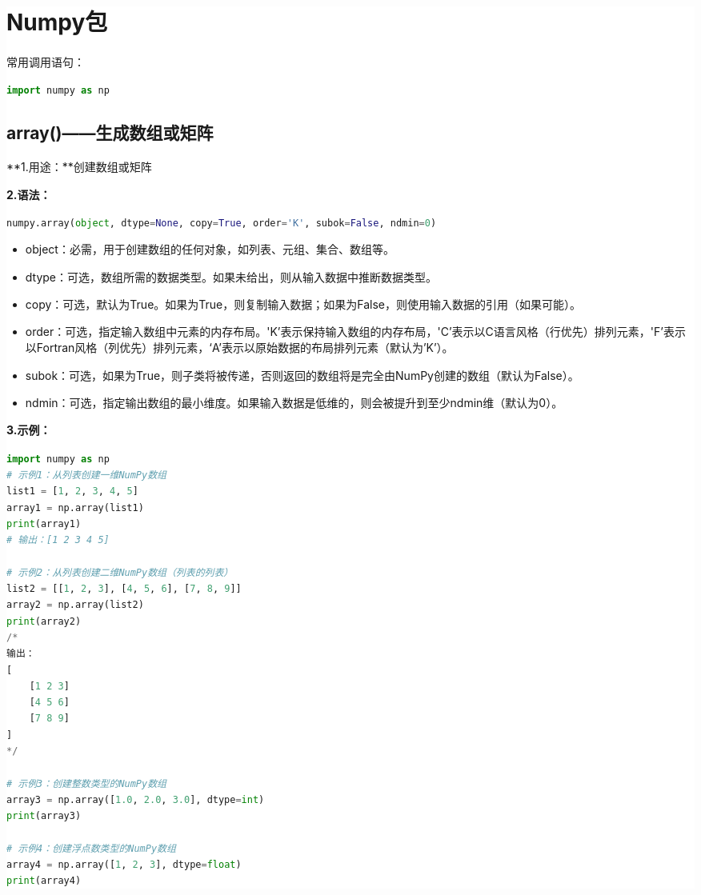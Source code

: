 # Numpy包

常用调用语句：

```python
import numpy as np
```

## array()——生成数组或矩阵

**1.用途：**创建数组或矩阵

**2.语法：**

```python
numpy.array(object, dtype=None, copy=True, order='K', subok=False, ndmin=0)
```

- object：必需，用于创建数组的任何对象，如列表、元组、集合、数组等。

- dtype：可选，数组所需的数据类型。如果未给出，则从输入数据中推断数据类型。
- copy：可选，默认为True。如果为True，则复制输入数据；如果为False，则使用输入数据的引用（如果可能）。
- order：可选，指定输入数组中元素的内存布局。'K’表示保持输入数组的内存布局，'C’表示以C语言风格（行优先）排列元素，'F’表示以Fortran风格（列优先）排列元素，‘A’表示以原始数据的布局排列元素（默认为’K’）。
- subok：可选，如果为True，则子类将被传递，否则返回的数组将是完全由NumPy创建的数组（默认为False）。
- ndmin：可选，指定输出数组的最小维度。如果输入数据是低维的，则会被提升到至少ndmin维（默认为0）。

**3.示例：**

```python
import numpy as np
# 示例1：从列表创建一维NumPy数组
list1 = [1, 2, 3, 4, 5]
array1 = np.array(list1)
print(array1)
# 输出：[1 2 3 4 5]

# 示例2：从列表创建二维NumPy数组（列表的列表）
list2 = [[1, 2, 3], [4, 5, 6], [7, 8, 9]]
array2 = np.array(list2)
print(array2)
/*
输出：
[
    [1 2 3]
    [4 5 6]
    [7 8 9]
]
*/

# 示例3：创建整数类型的NumPy数组
array3 = np.array([1.0, 2.0, 3.0], dtype=int)
print(array3)

# 示例4：创建浮点数类型的NumPy数组
array4 = np.array([1, 2, 3], dtype=float)
print(array4)

```
